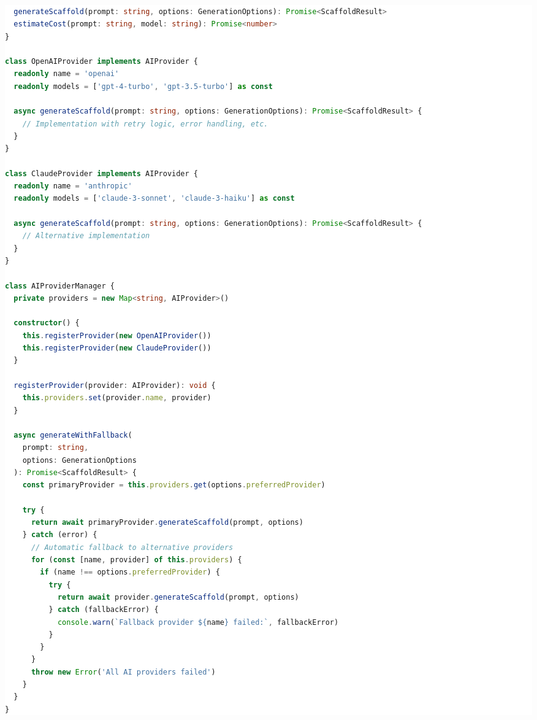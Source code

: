 ```typescript
  generateScaffold(prompt: string, options: GenerationOptions): Promise<ScaffoldResult>
  estimateCost(prompt: string, model: string): Promise<number>
}

class OpenAIProvider implements AIProvider {
  readonly name = 'openai'
  readonly models = ['gpt-4-turbo', 'gpt-3.5-turbo'] as const
  
  async generateScaffold(prompt: string, options: GenerationOptions): Promise<ScaffoldResult> {
    // Implementation with retry logic, error handling, etc.
  }
}

class ClaudeProvider implements AIProvider {
  readonly name = 'anthropic'
  readonly models = ['claude-3-sonnet', 'claude-3-haiku'] as const
  
  async generateScaffold(prompt: string, options: GenerationOptions): Promise<ScaffoldResult> {
    // Alternative implementation
  }
}

class AIProviderManager {
  private providers = new Map<string, AIProvider>()
  
  constructor() {
    this.registerProvider(new OpenAIProvider())
    this.registerProvider(new ClaudeProvider())
  }
  
  registerProvider(provider: AIProvider): void {
    this.providers.set(provider.name, provider)
  }
  
  async generateWithFallback(
    prompt: string, 
    options: GenerationOptions
  ): Promise<ScaffoldResult> {
    const primaryProvider = this.providers.get(options.preferredProvider)
    
    try {
      return await primaryProvider.generateScaffold(prompt, options)
    } catch (error) {
      // Automatic fallback to alternative providers
      for (const [name, provider] of this.providers) {
        if (name !== options.preferredProvider) {
          try {
            return await provider.generateScaffold(prompt, options)
          } catch (fallbackError) {
            console.warn(`Fallback provider ${name} failed:`, fallbackError)
          }
        }
      }
      throw new Error('All AI providers failed')
    }
  }
}
```
